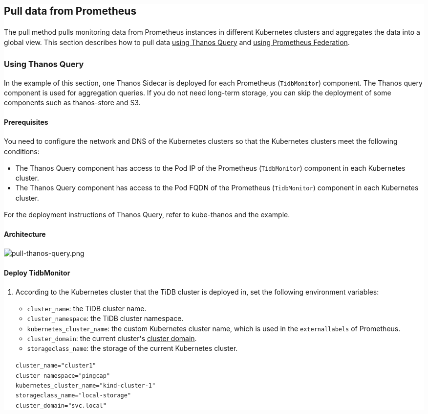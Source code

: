 ## Pull data from Prometheus

The pull method pulls monitoring data from Prometheus instances in different Kubernetes clusters and aggregates the data into a global view. This section describes how to pull data [using Thanos Query](#using-thanos-query) and [using Prometheus Federation](#using-prometheus-federation).

<SimpleTab>
<div label="Thanos Query">

### Using Thanos Query

In the example of this section, one Thanos Sidecar is deployed for each Prometheus (`TidbMonitor`) component. The Thanos query component is used for aggregation queries. If you do not need long-term storage, you can skip the deployment of some components such as thanos-store and S3.

#### Prerequisites

You need to configure the network and DNS of the Kubernetes clusters so that the Kubernetes clusters meet the following conditions:

- The Thanos Query component has access to the Pod IP of the Prometheus (`TidbMonitor`) component in each Kubernetes cluster.
- The Thanos Query component has access to the Pod FQDN of the Prometheus (`TidbMonitor`) component in each Kubernetes cluster.

For the deployment instructions of Thanos Query, refer to [kube-thanos](https://github.com/thanos-io/kube-thanos) and [the example](https://github.com/pingcap/tidb-operator/tree/v1.5.2/examples/monitor-with-thanos).

#### Architecture

![pull-thanos-query.png](https://download.pingcap.com/images/tidb-in-kubernetes/pull-thanos-query.png)

#### Deploy TidbMonitor

1. According to the Kubernetes cluster that the TiDB cluster is deployed in, set the following environment variables:

    - `cluster_name`: the TiDB cluster name.
    - `cluster_namespace`: the TiDB cluster namespace.
    - `kubernetes_cluster_name`: the custom Kubernetes cluster name, which is used in the `externallabels` of Prometheus.
    - `cluster_domain`: the current cluster's [cluster domain](https://kubernetes.io/docs/tasks/administer-cluster/dns-custom-nameservers/#introduction).
    - `storageclass_name`: the storage of the current Kubernetes cluster.

    
    ```shell
    cluster_name="cluster1"
    cluster_namespace="pingcap"
    kubernetes_cluster_name="kind-cluster-1"
    storageclass_name="local-storage"
    cluster_domain="svc.local"
    ```
